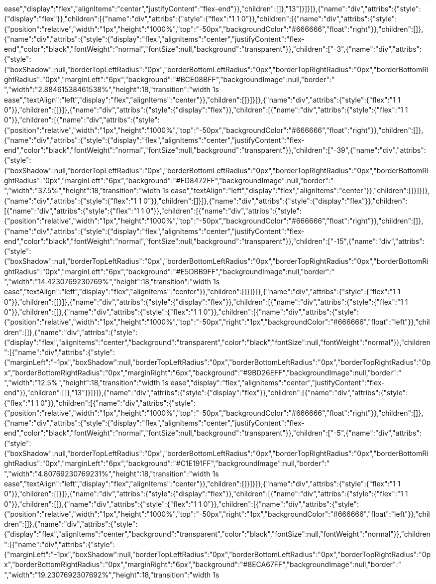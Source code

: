 ease","display":"flex","alignItems":"center","justifyContent":"flex-end"}},"children":[]},"13"]}]}]},{"name":"div","attribs":{"style":{"display":"flex"}},"children":[{"name":"div","attribs":{"style":{"flex":"1 1 0"}},"children":[{"name":"div","attribs":{"style":{"position":"relative","width":"1px","height":"1000%","top":"-50px","backgroundColor":"#666666","float":"right"}},"children":[]},{"name":"div","attribs":{"style":{"display":"flex","alignItems":"center","justifyContent":"flex-end","color":"black","fontWeight":"normal","fontSize":null,"background":"transparent"}},"children":["-3",{"name":"div","attribs":{"style":{"boxShadow":null,"borderTopLeftRadius":"0px","borderBottomLeftRadius":"0px","borderTopRightRadius":"0px","borderBottomRightRadius":"0px","marginLeft":"6px","background":"#BCE08BFF","backgroundImage":null,"border":"  ","width":"2.88461538461538%","height":18,"transition":"width 1s ease","textAlign":"left","display":"flex","alignItems":"center"}},"children":[]}]}]},{"name":"div","attribs":{"style":{"flex":"1 1 0"}},"children":[]}]},{"name":"div","attribs":{"style":{"display":"flex"}},"children":[{"name":"div","attribs":{"style":{"flex":"1 1 0"}},"children":[{"name":"div","attribs":{"style":{"position":"relative","width":"1px","height":"1000%","top":"-50px","backgroundColor":"#666666","float":"right"}},"children":[]},{"name":"div","attribs":{"style":{"display":"flex","alignItems":"center","justifyContent":"flex-end","color":"black","fontWeight":"normal","fontSize":null,"background":"transparent"}},"children":["-39",{"name":"div","attribs":{"style":{"boxShadow":null,"borderTopLeftRadius":"0px","borderBottomLeftRadius":"0px","borderTopRightRadius":"0px","borderBottomRightRadius":"0px","marginLeft":"6px","background":"#FD8472FF","backgroundImage":null,"border":"  ","width":"37.5%","height":18,"transition":"width 1s ease","textAlign":"left","display":"flex","alignItems":"center"}},"children":[]}]}]},{"name":"div","attribs":{"style":{"flex":"1 1 0"}},"children":[]}]},{"name":"div","attribs":{"style":{"display":"flex"}},"children":[{"name":"div","attribs":{"style":{"flex":"1 1 0"}},"children":[{"name":"div","attribs":{"style":{"position":"relative","width":"1px","height":"1000%","top":"-50px","backgroundColor":"#666666","float":"right"}},"children":[]},{"name":"div","attribs":{"style":{"display":"flex","alignItems":"center","justifyContent":"flex-end","color":"black","fontWeight":"normal","fontSize":null,"background":"transparent"}},"children":["-15",{"name":"div","attribs":{"style":{"boxShadow":null,"borderTopLeftRadius":"0px","borderBottomLeftRadius":"0px","borderTopRightRadius":"0px","borderBottomRightRadius":"0px","marginLeft":"6px","background":"#E5DBB9FF","backgroundImage":null,"border":"  ","width":"14.4230769230769%","height":18,"transition":"width 1s ease","textAlign":"left","display":"flex","alignItems":"center"}},"children":[]}]}]},{"name":"div","attribs":{"style":{"flex":"1 1 0"}},"children":[]}]},{"name":"div","attribs":{"style":{"display":"flex"}},"children":[{"name":"div","attribs":{"style":{"flex":"1 1 0"}},"children":[]},{"name":"div","attribs":{"style":{"flex":"1 1 0"}},"children":[{"name":"div","attribs":{"style":{"position":"relative","width":"1px","height":"1000%","top":"-50px","right":"1px","backgroundColor":"#666666","float":"left"}},"children":[]},{"name":"div","attribs":{"style":{"display":"flex","alignItems":"center","background":"transparent","color":"black","fontSize":null,"fontWeight":"normal"}},"children":[{"name":"div","attribs":{"style":{"marginLeft":"-1px","boxShadow":null,"borderTopLeftRadius":"0px","borderBottomLeftRadius":"0px","borderTopRightRadius":"0px","borderBottomRightRadius":"0px","marginRight":"6px","background":"#9BD26EFF","backgroundImage":null,"border":"  ","width":"12.5%","height":18,"transition":"width 1s ease","display":"flex","alignItems":"center","justifyContent":"flex-end"}},"children":[]},"13"]}]}]},{"name":"div","attribs":{"style":{"display":"flex"}},"children":[{"name":"div","attribs":{"style":{"flex":"1 1 0"}},"children":[{"name":"div","attribs":{"style":{"position":"relative","width":"1px","height":"1000%","top":"-50px","backgroundColor":"#666666","float":"right"}},"children":[]},{"name":"div","attribs":{"style":{"display":"flex","alignItems":"center","justifyContent":"flex-end","color":"black","fontWeight":"normal","fontSize":null,"background":"transparent"}},"children":["-5",{"name":"div","attribs":{"style":{"boxShadow":null,"borderTopLeftRadius":"0px","borderBottomLeftRadius":"0px","borderTopRightRadius":"0px","borderBottomRightRadius":"0px","marginLeft":"6px","background":"#C1E191FF","backgroundImage":null,"border":"  ","width":"4.80769230769231%","height":18,"transition":"width 1s ease","textAlign":"left","display":"flex","alignItems":"center"}},"children":[]}]}]},{"name":"div","attribs":{"style":{"flex":"1 1 0"}},"children":[]}]},{"name":"div","attribs":{"style":{"display":"flex"}},"children":[{"name":"div","attribs":{"style":{"flex":"1 1 0"}},"children":[]},{"name":"div","attribs":{"style":{"flex":"1 1 0"}},"children":[{"name":"div","attribs":{"style":{"position":"relative","width":"1px","height":"1000%","top":"-50px","right":"1px","backgroundColor":"#666666","float":"left"}},"children":[]},{"name":"div","attribs":{"style":{"display":"flex","alignItems":"center","background":"transparent","color":"black","fontSize":null,"fontWeight":"normal"}},"children":[{"name":"div","attribs":{"style":{"marginLeft":"-1px","boxShadow":null,"borderTopLeftRadius":"0px","borderBottomLeftRadius":"0px","borderTopRightRadius":"0px","borderBottomRightRadius":"0px","marginRight":"6px","background":"#8ECA67FF","backgroundImage":null,"border":"  ","width":"19.2307692307692%","height":18,"transition":"width 1s